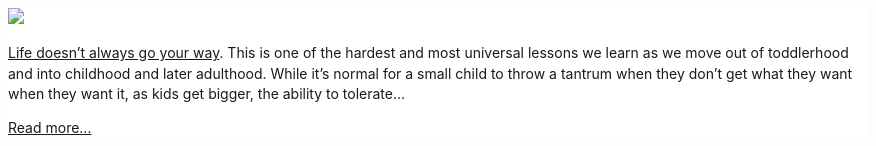 <img class="type:primaryImage" src="https://i.kinja-img.com/gawker-media/image/upload/s--kIY8VvWP--/c_fit,fl_progressive,q_80,w_636/74647def0e831c5bc3531a1b19cb65bf.jpg" /><p><a href="https://lifehacker.com/where-to-start-when-it-feels-like-nothing-is-going-righ-1640250197" target="_blank">Life doesn’t always go your way</a>. This is one of the hardest and most universal lessons we learn as we move out of toddlerhood and into childhood and later adulthood. While it’s normal for a small child to throw a tantrum when they don’t get what they want when they want it, as kids get bigger, the ability to tolerate…</p><p><a href="https://lifehacker.com/how-to-help-your-child-build-frustration-tolerance-1850378876">Read more...</a></p>

